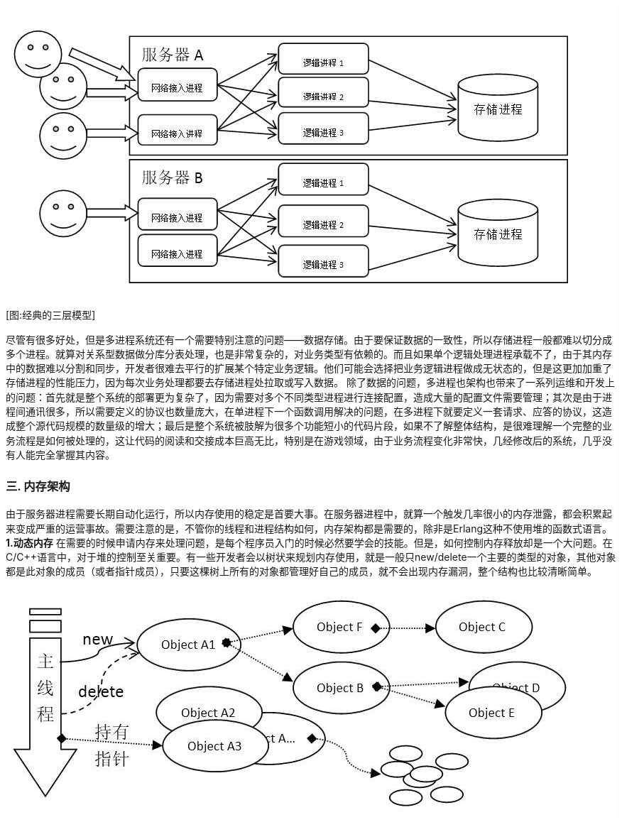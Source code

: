 ![img](../../../assets/%E7%BB%8F%E5%85%B8%E6%B8%B8%E6%88%8F%E6%9C%8D%E5%8A%A1%E5%99%A8%E6%9E%B6%E6%9E%84%E6%A6%82%E8%BF%B0/pecyt06zjt.jpeg)

[图:经典的三层模型]

 尽管有很多好处，但是多进程系统还有一个需要特别注意的问题——数据存储。由于要保证数据的一致性，所以存储进程一般都难以切分成多个进程。就算对关系型数据做分库分表处理，也是非常复杂的，对业务类型有依赖的。而且如果单个逻辑处理进程承载不了，由于其内存中的数据难以分割和同步，开发者很难去平行的扩展某个特定业务逻辑。他们可能会选择把业务逻辑进程做成无状态的，但是这更加加重了存储进程的性能压力，因为每次业务处理都要去存储进程处拉取或写入数据。 除了数据的问题，多进程也架构也带来了一系列运维和开发上的问题：首先就是整个系统的部署更为复杂了，因为需要对多个不同类型进程进行连接配置，造成大量的配置文件需要管理；其次是由于进程间通讯很多，所以需要定义的协议也数量庞大，在单进程下一个函数调用解决的问题，在多进程下就要定义一套请求、应答的协议，这造成整个源代码规模的数量级的增大；最后是整个系统被肢解为很多个功能短小的代码片段，如果不了解整体结构，是很难理解一个完整的业务流程是如何被处理的，这让代码的阅读和交接成本巨高无比，特别是在游戏领域，由于业务流程变化非常快，几经修改后的系统，几乎没有人能完全掌握其内容。

### **三. 内存架构**

 由于服务器进程需要长期自动化运行，所以内存使用的稳定是首要大事。在服务器进程中，就算一个触发几率很小的内存泄露，都会积累起来变成严重的运营事故。需要注意的是，不管你的线程和进程结构如何，内存架构都是需要的，除非是Erlang这种不使用堆的函数式语言。 **1.动态内存** 在需要的时候申请内存来处理问题，是每个程序员入门的时候必然要学会的技能。但是，如何控制内存释放却是一个大问题。在C/C++语言中，对于堆的控制至关重要。有一些开发者会以树状来规划内存使用，就是一般只new/delete一个主要的类型的对象，其他对象都是此对象的成员（或者指针成员），只要这棵树上所有的对象都管理好自己的成员，就不会出现内存漏洞，整个结构也比较清晰简单。

![img](../../../assets/%E7%BB%8F%E5%85%B8%E6%B8%B8%E6%88%8F%E6%9C%8D%E5%8A%A1%E5%99%A8%E6%9E%B6%E6%9E%84%E6%A6%82%E8%BF%B0/yczuz25arc.jpeg)
